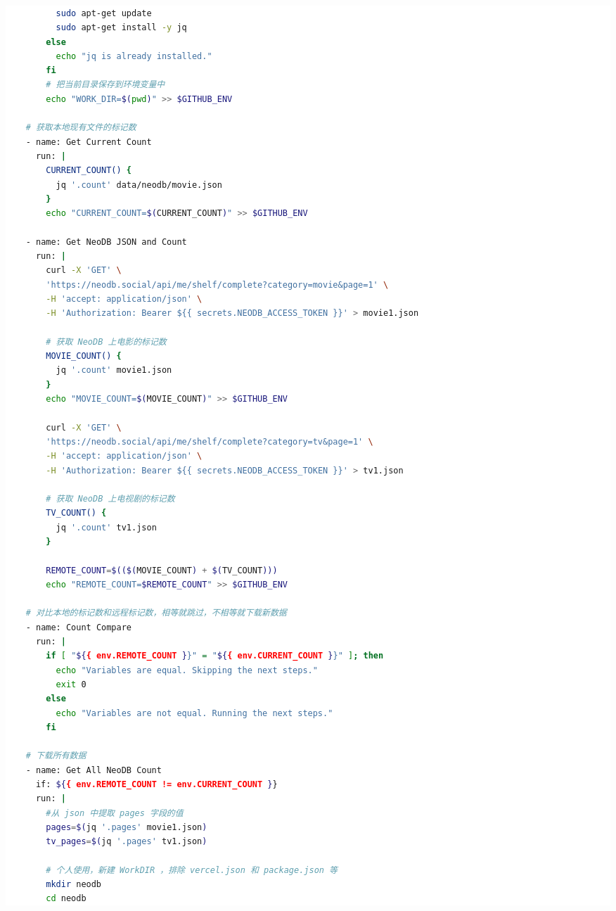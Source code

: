 ```bash
          sudo apt-get update
          sudo apt-get install -y jq
        else
          echo "jq is already installed."
        fi
        # 把当前目录保存到环境变量中
        echo "WORK_DIR=$(pwd)" >> $GITHUB_ENV

    # 获取本地现有文件的标记数
    - name: Get Current Count
      run: |
        CURRENT_COUNT() {
          jq '.count' data/neodb/movie.json
        }
        echo "CURRENT_COUNT=$(CURRENT_COUNT)" >> $GITHUB_ENV

    - name: Get NeoDB JSON and Count
      run: |
        curl -X 'GET' \
        'https://neodb.social/api/me/shelf/complete?category=movie&page=1' \
        -H 'accept: application/json' \
        -H 'Authorization: Bearer ${{ secrets.NEODB_ACCESS_TOKEN }}' > movie1.json

        # 获取 NeoDB 上电影的标记数
        MOVIE_COUNT() {
          jq '.count' movie1.json
        }
        echo "MOVIE_COUNT=$(MOVIE_COUNT)" >> $GITHUB_ENV

        curl -X 'GET' \
        'https://neodb.social/api/me/shelf/complete?category=tv&page=1' \
        -H 'accept: application/json' \
        -H 'Authorization: Bearer ${{ secrets.NEODB_ACCESS_TOKEN }}' > tv1.json

        # 获取 NeoDB 上电视剧的标记数
        TV_COUNT() {
          jq '.count' tv1.json
        }

        REMOTE_COUNT=$(($(MOVIE_COUNT) + $(TV_COUNT)))
        echo "REMOTE_COUNT=$REMOTE_COUNT" >> $GITHUB_ENV

    # 对比本地的标记数和远程标记数，相等就跳过，不相等就下载新数据
    - name: Count Compare
      run: |
        if [ "${{ env.REMOTE_COUNT }}" = "${{ env.CURRENT_COUNT }}" ]; then
          echo "Variables are equal. Skipping the next steps."
          exit 0
        else
          echo "Variables are not equal. Running the next steps."
        fi

    # 下载所有数据
    - name: Get All NeoDB Count
      if: ${{ env.REMOTE_COUNT != env.CURRENT_COUNT }}
      run: |
        #从 json 中提取 pages 字段的值
        pages=$(jq '.pages' movie1.json)
        tv_pages=$(jq '.pages' tv1.json)

        # 个人使用，新建 WorkDIR ，排除 vercel.json 和 package.json 等
        mkdir neodb
        cd neodb
```